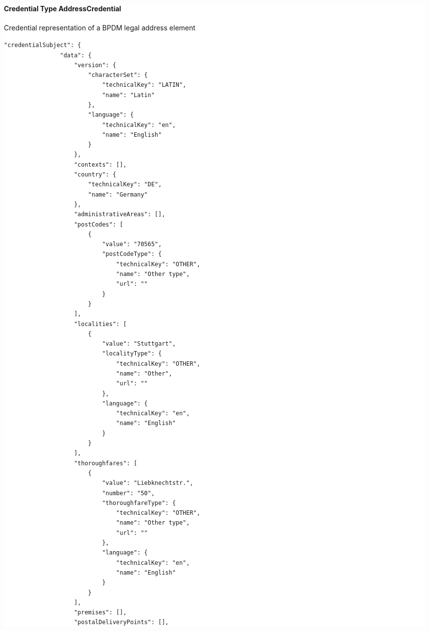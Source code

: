 #### Credential Type AddressCredential

Credential representation of a BPDM legal address element

```
"credentialSubject": {
                "data": {
                    "version": {
                        "characterSet": {
                            "technicalKey": "LATIN",
                            "name": "Latin"
                        },
                        "language": {
                            "technicalKey": "en",
                            "name": "English"
                        }
                    },
                    "contexts": [],
                    "country": {
                        "technicalKey": "DE",
                        "name": "Germany"
                    },
                    "administrativeAreas": [],
                    "postCodes": [
                        {
                            "value": "70565",
                            "postCodeType": {
                                "technicalKey": "OTHER",
                                "name": "Other type",
                                "url": ""
                            }
                        }
                    ],
                    "localities": [
                        {
                            "value": "Stuttgart",
                            "localityType": {
                                "technicalKey": "OTHER",
                                "name": "Other",
                                "url": ""
                            },
                            "language": {
                                "technicalKey": "en",
                                "name": "English"
                            }
                        }
                    ],
                    "thoroughfares": [
                        {
                            "value": "Liebknechtstr.",
                            "number": "50",
                            "thoroughfareType": {
                                "technicalKey": "OTHER",
                                "name": "Other type",
                                "url": ""
                            },
                            "language": {
                                "technicalKey": "en",
                                "name": "English"
                            }
                        }
                    ],
                    "premises": [],
                    "postalDeliveryPoints": [],
```